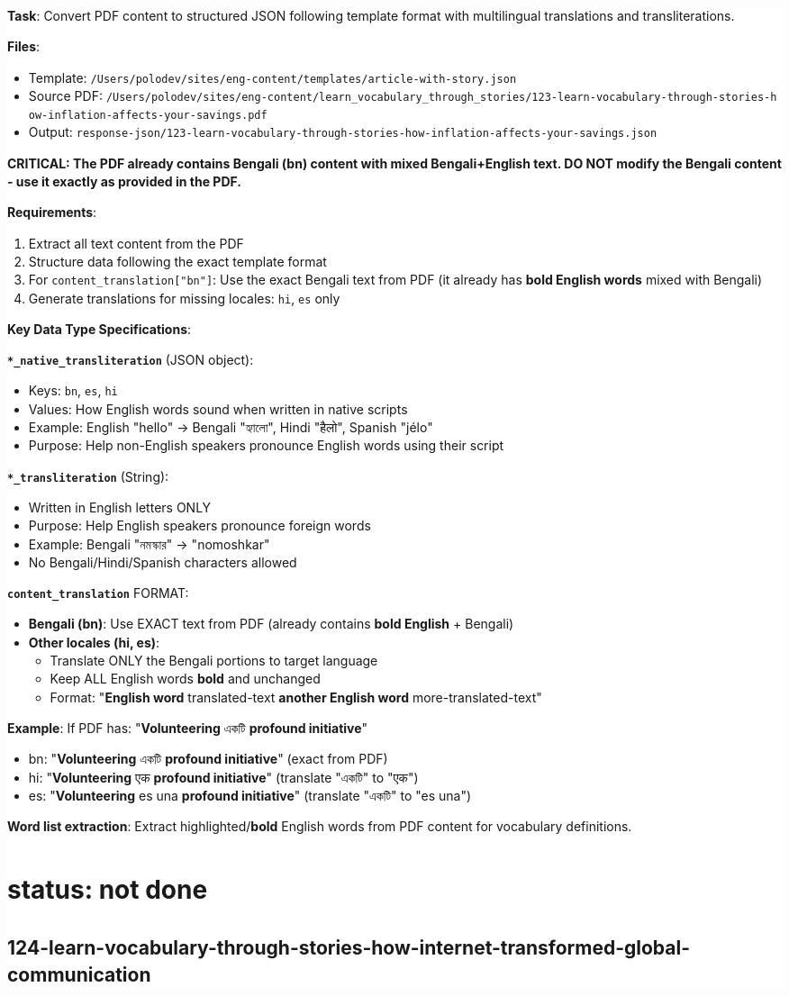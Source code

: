 **Task**: Convert PDF content to structured JSON following template format with multilingual translations and transliterations.

**Files**:
- Template: `/Users/polodev/sites/eng-content/templates/article-with-story.json`
- Source PDF: `/Users/polodev/sites/eng-content/learn_vocabulary_through_stories/123-learn-vocabulary-through-stories-how-inflation-affects-your-savings.pdf`
- Output: `response-json/123-learn-vocabulary-through-stories-how-inflation-affects-your-savings.json`

**CRITICAL: The PDF already contains Bengali (bn) content with mixed Bengali+English text. DO NOT modify the Bengali content - use it exactly as provided in the PDF.**

**Requirements**:
1. Extract all text content from the PDF
2. Structure data following the exact template format
3. For `content_translation["bn"]`: Use the exact Bengali text from PDF (it already has **bold English words** mixed with Bengali)
4. Generate translations for missing locales: `hi`, `es` only

**Key Data Type Specifications**:

**`*_native_transliteration`** (JSON object):
- Keys: `bn`, `es`, `hi`
- Values: How English words sound when written in native scripts
- Example: English "hello" → Bengali "হ্যালো", Hindi "हैलो", Spanish "jélo"
- Purpose: Help non-English speakers pronounce English words using their script

**`*_transliteration`** (String):
- Written in English letters ONLY
- Purpose: Help English speakers pronounce foreign words
- Example: Bengali "নমস্কার" → "nomoshkar"
- No Bengali/Hindi/Spanish characters allowed

**`content_translation`** FORMAT:
- **Bengali (bn)**: Use EXACT text from PDF (already contains **bold English** + Bengali)
- **Other locales (hi, es)**: 
  - Translate ONLY the Bengali portions to target language
  - Keep ALL English words **bold** and unchanged
  - Format: "**English word** translated-text **another English word** more-translated-text"

**Example**:
If PDF has: "**Volunteering** একটি **profound initiative**"
- bn: "**Volunteering** একটি **profound initiative**" (exact from PDF)
- hi: "**Volunteering** एक **profound initiative**" (translate "একটি" to "एक")
- es: "**Volunteering** es una **profound initiative**" (translate "একটি" to "es una")

**Word list extraction**: Extract highlighted/**bold** English words from PDF content for vocabulary definitions.

# status: not done
## 124-learn-vocabulary-through-stories-how-internet-transformed-global-communication
